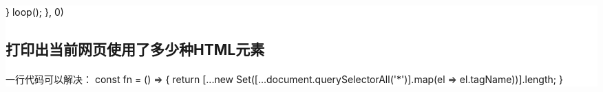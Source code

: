   }
  loop();
}, 0)

## 打印出当前网页使用了多少种HTML元素
一行代码可以解决：
const fn = () => {
  return [...new Set([...document.querySelectorAll('*')].map(el => el.tagName))].length;
}

